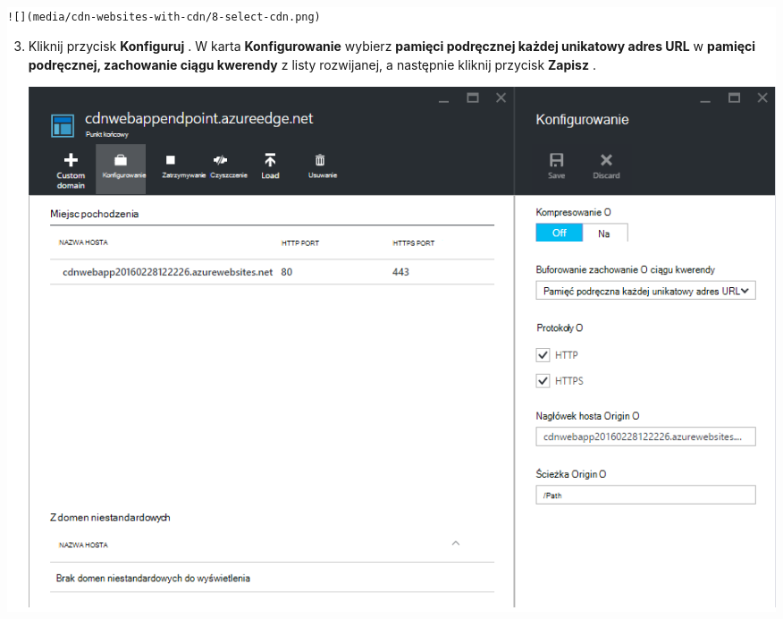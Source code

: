     ![](media/cdn-websites-with-cdn/8-select-cdn.png)

3. Kliknij przycisk **Konfiguruj** . W karta **Konfigurowanie** wybierz **pamięci podręcznej każdej unikatowy adres URL** w **pamięci podręcznej, zachowanie ciągu kwerendy** z listy rozwijanej, a następnie kliknij przycisk **Zapisz** .


    ![](media/cdn-websites-with-cdn/9-enable-query-string.png)
